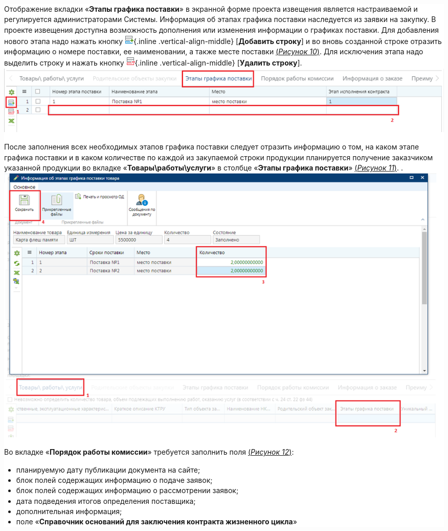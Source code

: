 Отображение вкладки «**Этапы графика поставки**» в экранной форме проекта извещения является настраиваемой и регулируется администраторами Системы. Информация об этапах графика поставки наследуется из заявки на закупку. В проекте извещения доступна возможность дополнения или изменения информации о графиках поставки. Для добавления нового этапа надо нажать кнопку  ![](add.png){.inline .vertical-align-middle} [**Добавить строку**] и во вновь созданной строке отразить информацию о номере поставки, ее наименовании, а также месте поставки [(*Рисунок 10*)](#ris-10). Для исключения этапа надо выделить строку и нажать кнопку ![](del.png){.inline .vertical-align-middle} [**Удалить строку**].
![Рисунок 10. Определение графиков поставки](10.png?id=ris-10)

После заполнения всех необходимых этапов графика поставки следует отразить информацию о том, на каком этапе графика поставки и в каком количестве по каждой из закупаемой строки продукции планируется получение заказчиком указанной продукции во вкладке «**Товары\\работы\\услуги**» в столбце «**Этапы графика поставки**» [(*Рисунок 11*)](#ris-11).
.![Рисунок 11. Разбивка количества объекта закупки по этапам графика поставки](11.png?id=ris-11)

Во вкладке «**Порядок работы комиссии**» требуется заполнить поля  [(*Рисунок 12*)](#ris-12):
-   планируемую дату публикации документа на сайте;
-   блок полей содержащих информацию о подаче заявок;
-   блок полей содержащих информацию о рассмотрении заявок;
-   дата подведения итогов определения поставщика;
-   дополнительная информация;
-   поле «**Справочник оснований для заключения контракта жизненного цикла**»
